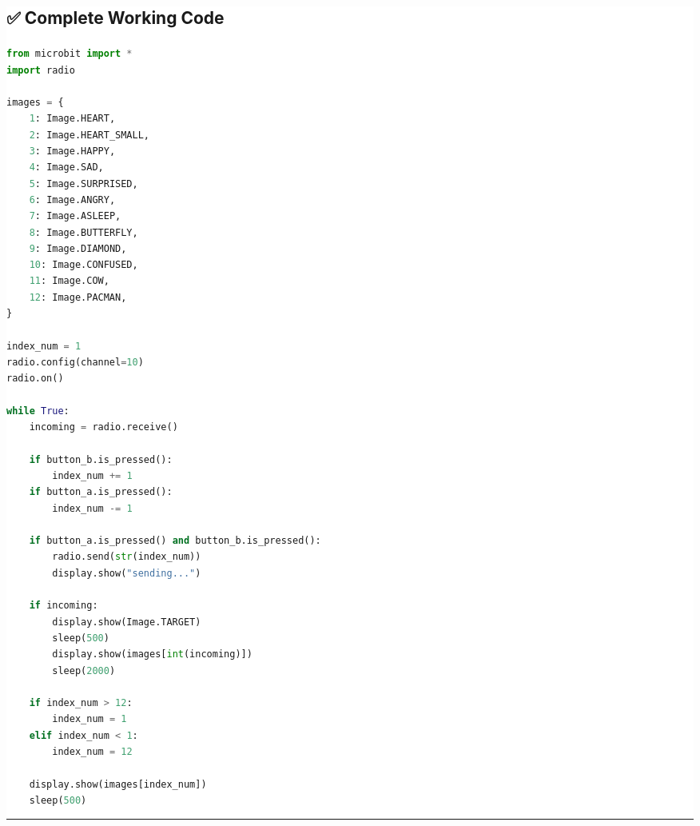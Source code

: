 
## ✅ Complete Working Code

```python
from microbit import *
import radio

images = {
    1: Image.HEART,
    2: Image.HEART_SMALL,
    3: Image.HAPPY,
    4: Image.SAD,
    5: Image.SURPRISED,
    6: Image.ANGRY,
    7: Image.ASLEEP,
    8: Image.BUTTERFLY,
    9: Image.DIAMOND,
    10: Image.CONFUSED,
    11: Image.COW,
    12: Image.PACMAN,
}

index_num = 1
radio.config(channel=10)
radio.on()

while True:
    incoming = radio.receive()

    if button_b.is_pressed():
        index_num += 1
    if button_a.is_pressed():
        index_num -= 1

    if button_a.is_pressed() and button_b.is_pressed():
        radio.send(str(index_num))
        display.show("sending...")

    if incoming:
        display.show(Image.TARGET)
        sleep(500)
        display.show(images[int(incoming)])
        sleep(2000)

    if index_num > 12:
        index_num = 1
    elif index_num < 1:
        index_num = 12

    display.show(images[index_num])
    sleep(500)
```

---